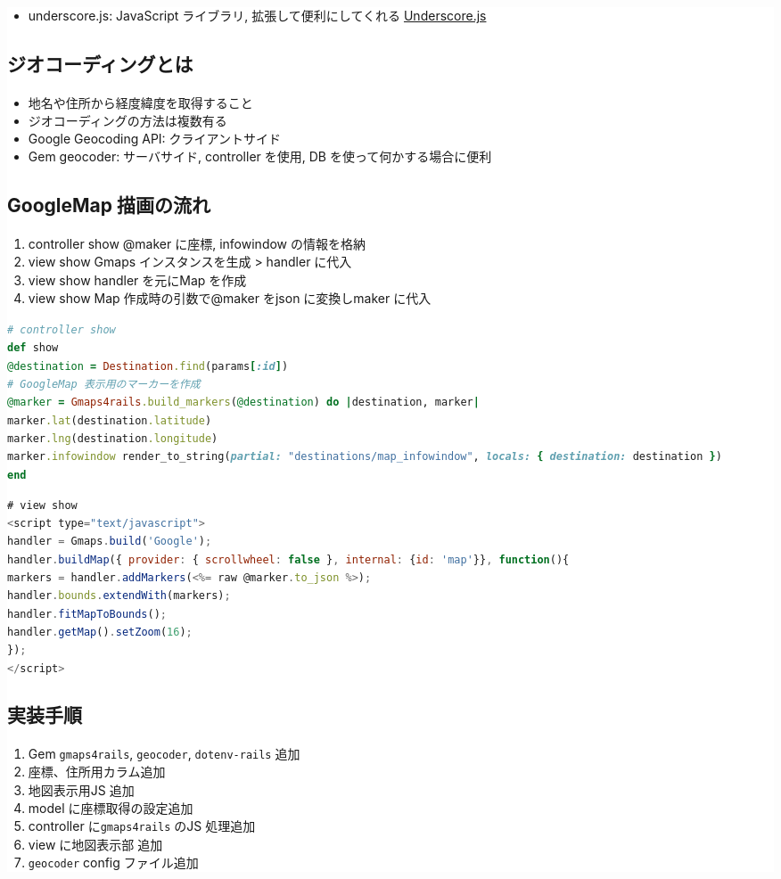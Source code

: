 * underscore.js: JavaScript ライブラリ, 拡張して便利にしてくれる
[Underscore\.js](https://underscorejs.org/)

## ジオコーディングとは

* 地名や住所から経度緯度を取得すること
* ジオコーディングの方法は複数有る
* Google Geocoding API: クライアントサイド
* Gem geocoder: サーバサイド, controller を使用, DB を使って何かする場合に便利

## GoogleMap 描画の流れ

1. controller show @maker に座標, infowindow の情報を格納
2. view show Gmaps インスタンスを生成 > handler に代入
3. view show handler を元にMap を作成
4. view show Map 作成時の引数で@maker をjson に変換しmaker に代入

```Ruby
# controller show
def show
@destination = Destination.find(params[:id])
# GoogleMap 表示用のマーカーを作成
@marker = Gmaps4rails.build_markers(@destination) do |destination, marker|
marker.lat(destination.latitude)
marker.lng(destination.longitude)
marker.infowindow render_to_string(partial: "destinations/map_infowindow", locals: { destination: destination })
end
```

```JavaScript
# view show
<script type="text/javascript">
handler = Gmaps.build('Google');
handler.buildMap({ provider: { scrollwheel: false }, internal: {id: 'map'}}, function(){
markers = handler.addMarkers(<%= raw @marker.to_json %>);
handler.bounds.extendWith(markers);
handler.fitMapToBounds();
handler.getMap().setZoom(16);
});
</script>
```

## 実装手順

1. Gem `gmaps4rails`, `geocoder`, `dotenv-rails` 追加
2. 座標、住所用カラム追加
3. 地図表示用JS 追加
4. model に座標取得の設定追加
5. controller に`gmaps4rails` のJS 処理追加
6. view に地図表示部 追加
7. `geocoder` config ファイル追加
